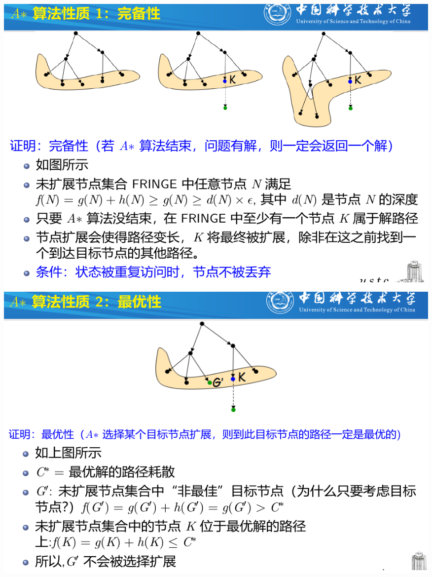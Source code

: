 ![1561169441520](Review.assets/1561169441520.png)

![1561169453041](Review.assets/1561169453041.png)
